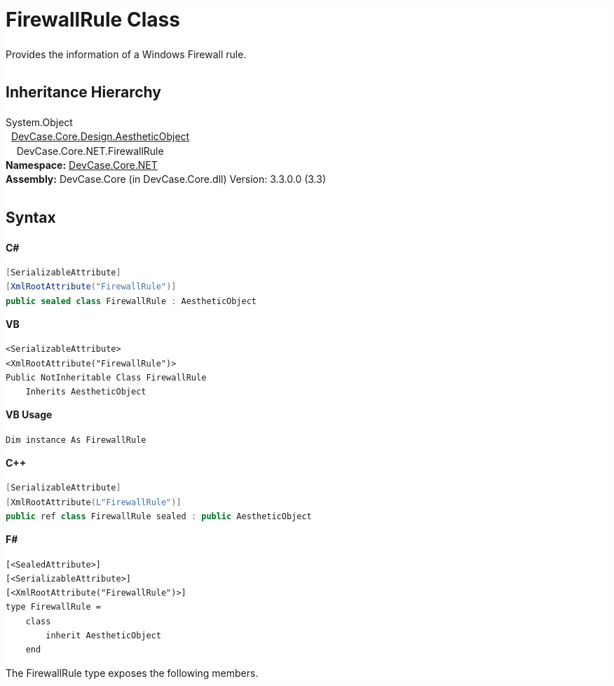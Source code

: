 # FirewallRule Class
 

Provides the information of a Windows Firewall rule.


## Inheritance Hierarchy
System.Object<br />&nbsp;&nbsp;<a href="T_DevCase_Core_Design_AestheticObject">DevCase.Core.Design.AestheticObject</a><br />&nbsp;&nbsp;&nbsp;&nbsp;DevCase.Core.NET.FirewallRule<br />
**Namespace:**&nbsp;<a href="N_DevCase_Core_NET">DevCase.Core.NET</a><br />**Assembly:**&nbsp;DevCase.Core (in DevCase.Core.dll) Version: 3.3.0.0 (3.3)

## Syntax

**C#**<br />
``` C#
[SerializableAttribute]
[XmlRootAttribute("FirewallRule")]
public sealed class FirewallRule : AestheticObject
```

**VB**<br />
``` VB
<SerializableAttribute>
<XmlRootAttribute("FirewallRule")>
Public NotInheritable Class FirewallRule
	Inherits AestheticObject
```

**VB Usage**<br />
``` VB Usage
Dim instance As FirewallRule
```

**C++**<br />
``` C++
[SerializableAttribute]
[XmlRootAttribute(L"FirewallRule")]
public ref class FirewallRule sealed : public AestheticObject
```

**F#**<br />
``` F#
[<SealedAttribute>]
[<SerializableAttribute>]
[<XmlRootAttribute("FirewallRule")>]
type FirewallRule =  
    class
        inherit AestheticObject
    end
```

The FirewallRule type exposes the following members.

